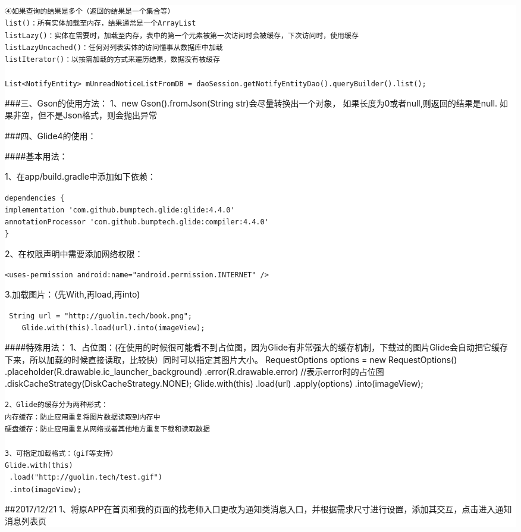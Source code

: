 
 	④如果查询的结果是多个（返回的结果是一个集合等）
	list()：所有实体加载至内存，结果通常是一个ArrayList  
	listLazy()：实体在需要时，加载至内存，表中的第一个元素被第一次访问时会被缓存，下次访问时，使用缓存  
	listLazyUncached()：任何对列表实体的访问懂事从数据库中加载  
	listIterator()：以按需加载的方式来遍历结果，数据没有被缓存
 
	List<NotifyEntity> mUnreadNoticeListFromDB = daoSession.getNotifyEntityDao().queryBuilder().list();

###三、Gson的使用方法：
	1、new Gson().fromJson(String str)会尽量转换出一个对象，
	如果长度为0或者null,则返回的结果是null.
	如果非空，但不是Json格式，则会抛出异常

###四、Glide4的使用：

####基本用法：

1、在app/build.gradle中添加如下依赖：

	dependencies {
    implementation 'com.github.bumptech.glide:glide:4.4.0'
    annotationProcessor 'com.github.bumptech.glide:compiler:4.4.0'
	}

2、在权限声明中需要添加网络权限：

	<uses-permission android:name="android.permission.INTERNET" />

3.加载图片：（先With,再load,再into)

	 String url = "http://guolin.tech/book.png"; 
        Glide.with(this).load(url).into(imageView); 

####特殊用法：
	1、占位图：(在使用的时候很可能看不到占位图，因为Glide有非常强大的缓存机制，下载过的图片Glide会自动把它缓存下来，所以加载的时候直接读取，比较快）同时可以指定其图片大小。
	RequestOptions options = new RequestOptions() 
        .placeholder(R.drawable.ic_launcher_background) 
        .error(R.drawable.error) //表示error时的占位图
        .diskCacheStrategy(DiskCacheStrategy.NONE); 
	Glide.with(this) 
     .load(url) 
     .apply(options) 
     .into(imageView);

	2、Glide的缓存分为两种形式：
	内存缓存：防止应用重复将图片数据读取到内存中
	硬盘缓存：防止应用重复从网络或者其他地方重复下载和读取数据

    3、可指定加载格式：（gif等支持）
	Glide.with(this) 
     .load("http://guolin.tech/test.gif") 
     .into(imageView);
	



##2017/12/21
1、将原APP在首页和我的页面的找老师入口更改为通知类消息入口，并根据需求尺寸进行设置，添加其交互，点击进入通知消息列表页
